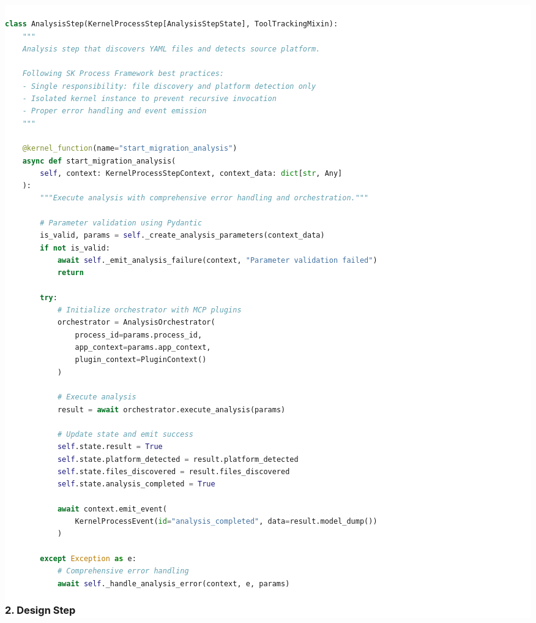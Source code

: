 ```python

class AnalysisStep(KernelProcessStep[AnalysisStepState], ToolTrackingMixin):
    """
    Analysis step that discovers YAML files and detects source platform.

    Following SK Process Framework best practices:
    - Single responsibility: file discovery and platform detection only
    - Isolated kernel instance to prevent recursive invocation
    - Proper error handling and event emission
    """

    @kernel_function(name="start_migration_analysis")
    async def start_migration_analysis(
        self, context: KernelProcessStepContext, context_data: dict[str, Any]
    ):
        """Execute analysis with comprehensive error handling and orchestration."""

        # Parameter validation using Pydantic
        is_valid, params = self._create_analysis_parameters(context_data)
        if not is_valid:
            await self._emit_analysis_failure(context, "Parameter validation failed")
            return

        try:
            # Initialize orchestrator with MCP plugins
            orchestrator = AnalysisOrchestrator(
                process_id=params.process_id,
                app_context=params.app_context,
                plugin_context=PluginContext()
            )

            # Execute analysis
            result = await orchestrator.execute_analysis(params)

            # Update state and emit success
            self.state.result = True
            self.state.platform_detected = result.platform_detected
            self.state.files_discovered = result.files_discovered
            self.state.analysis_completed = True

            await context.emit_event(
                KernelProcessEvent(id="analysis_completed", data=result.model_dump())
            )

        except Exception as e:
            # Comprehensive error handling
            await self._handle_analysis_error(context, e, params)
```

### 2. Design Step
